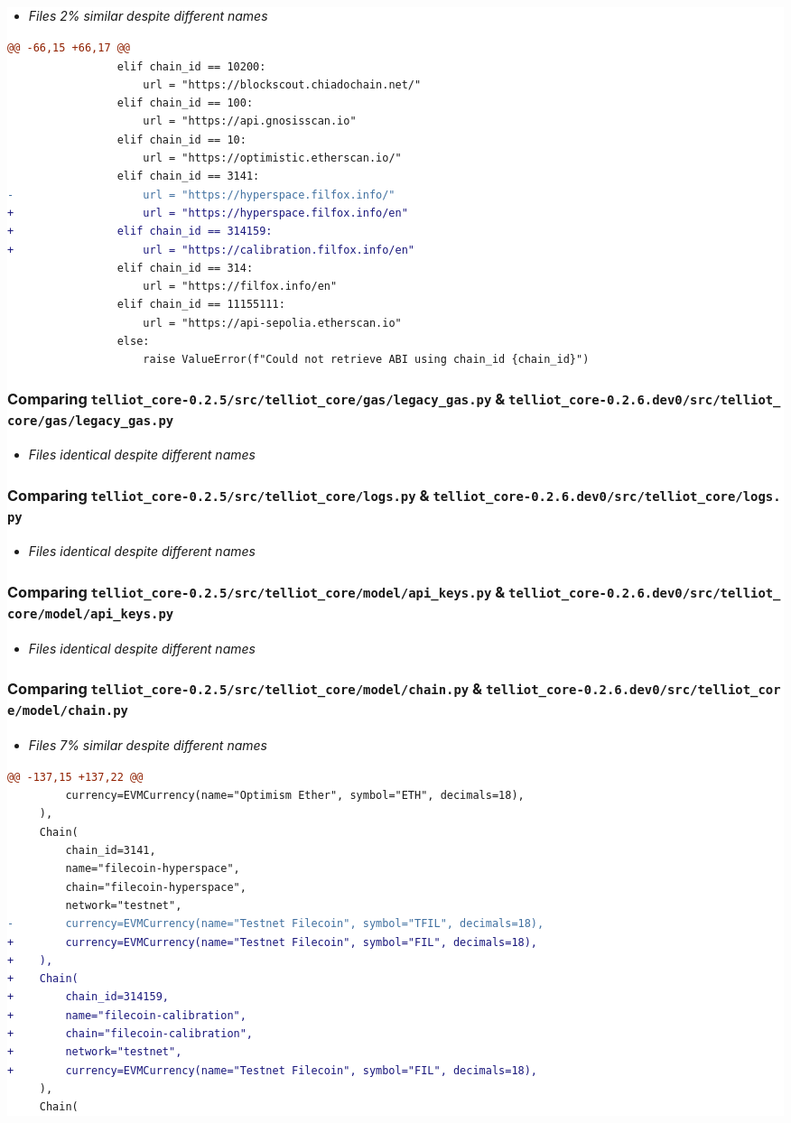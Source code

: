  * *Files 2% similar despite different names*

```diff
@@ -66,15 +66,17 @@
                 elif chain_id == 10200:
                     url = "https://blockscout.chiadochain.net/"
                 elif chain_id == 100:
                     url = "https://api.gnosisscan.io"
                 elif chain_id == 10:
                     url = "https://optimistic.etherscan.io/"
                 elif chain_id == 3141:
-                    url = "https://hyperspace.filfox.info/"
+                    url = "https://hyperspace.filfox.info/en"
+                elif chain_id == 314159:
+                    url = "https://calibration.filfox.info/en"
                 elif chain_id == 314:
                     url = "https://filfox.info/en"
                 elif chain_id == 11155111:
                     url = "https://api-sepolia.etherscan.io"
                 else:
                     raise ValueError(f"Could not retrieve ABI using chain_id {chain_id}")
```

### Comparing `telliot_core-0.2.5/src/telliot_core/gas/legacy_gas.py` & `telliot_core-0.2.6.dev0/src/telliot_core/gas/legacy_gas.py`

 * *Files identical despite different names*

### Comparing `telliot_core-0.2.5/src/telliot_core/logs.py` & `telliot_core-0.2.6.dev0/src/telliot_core/logs.py`

 * *Files identical despite different names*

### Comparing `telliot_core-0.2.5/src/telliot_core/model/api_keys.py` & `telliot_core-0.2.6.dev0/src/telliot_core/model/api_keys.py`

 * *Files identical despite different names*

### Comparing `telliot_core-0.2.5/src/telliot_core/model/chain.py` & `telliot_core-0.2.6.dev0/src/telliot_core/model/chain.py`

 * *Files 7% similar despite different names*

```diff
@@ -137,15 +137,22 @@
         currency=EVMCurrency(name="Optimism Ether", symbol="ETH", decimals=18),
     ),
     Chain(
         chain_id=3141,
         name="filecoin-hyperspace",
         chain="filecoin-hyperspace",
         network="testnet",
-        currency=EVMCurrency(name="Testnet Filecoin", symbol="TFIL", decimals=18),
+        currency=EVMCurrency(name="Testnet Filecoin", symbol="FIL", decimals=18),
+    ),
+    Chain(
+        chain_id=314159,
+        name="filecoin-calibration",
+        chain="filecoin-calibration",
+        network="testnet",
+        currency=EVMCurrency(name="Testnet Filecoin", symbol="FIL", decimals=18),
     ),
     Chain(
```